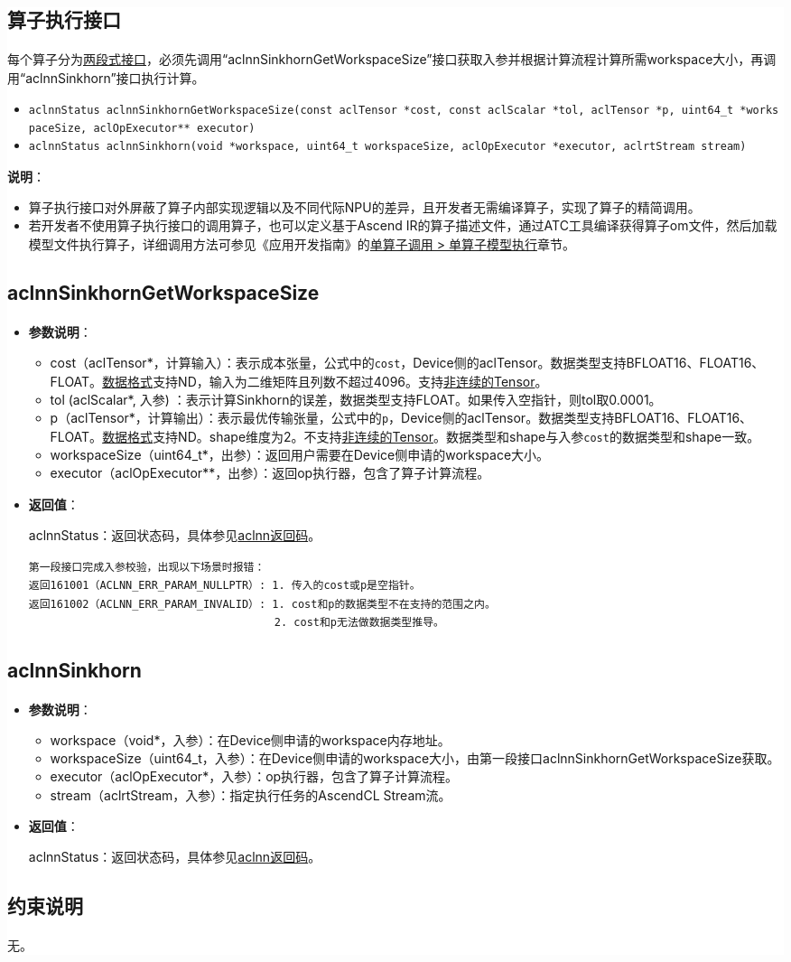 ## 算子执行接口

每个算子分为[两段式接口](common/两段式接口.md)，必须先调用“aclnnSinkhornGetWorkspaceSize”接口获取入参并根据计算流程计算所需workspace大小，再调用“aclnnSinkhorn”接口执行计算。

- `aclnnStatus aclnnSinkhornGetWorkspaceSize(const aclTensor *cost, const aclScalar *tol, aclTensor *p, uint64_t *workspaceSize, aclOpExecutor** executor)`
- `aclnnStatus aclnnSinkhorn(void *workspace, uint64_t workspaceSize, aclOpExecutor *executor, aclrtStream stream)`

**说明**：

- 算子执行接口对外屏蔽了算子内部实现逻辑以及不同代际NPU的差异，且开发者无需编译算子，实现了算子的精简调用。
- 若开发者不使用算子执行接口的调用算子，也可以定义基于Ascend IR的算子描述文件，通过ATC工具编译获得算子om文件，然后加载模型文件执行算子，详细调用方法可参见《应用开发指南》的[单算子调用 > 单算子模型执行](https://hiascend.com/document/redirect/CannCommunityCppOpcall)章节。

## aclnnSinkhornGetWorkspaceSize

- **参数说明**：

  - cost（aclTensor*，计算输入）：表示成本张量，公式中的`cost`，Device侧的aclTensor。数据类型支持BFLOAT16、FLOAT16、FLOAT。[数据格式](common/数据格式.md)支持ND，输入为二维矩阵且列数不超过4096。支持[非连续的Tensor](common/非连续的Tensor.md)。
  - tol (aclScalar*, 入参) ：表示计算Sinkhorn的误差，数据类型支持FLOAT。如果传入空指针，则tol取0.0001。
  - p（aclTensor*，计算输出）：表示最优传输张量，公式中的`p`，Device侧的aclTensor。数据类型支持BFLOAT16、FLOAT16、FLOAT。[数据格式](common/数据格式.md)支持ND。shape维度为2。不支持[非连续的Tensor](common/非连续的Tensor.md)。数据类型和shape与入参`cost`的数据类型和shape一致。
  - workspaceSize（uint64_t\*，出参）：返回用户需要在Device侧申请的workspace大小。
  - executor（aclOpExecutor\**，出参）：返回op执行器，包含了算子计算流程。

- **返回值**：

  aclnnStatus：返回状态码，具体参见[aclnn返回码](common/aclnn返回码.md)。

  ```
  第一段接口完成入参校验，出现以下场景时报错：
  返回161001（ACLNN_ERR_PARAM_NULLPTR）: 1. 传入的cost或p是空指针。
  返回161002（ACLNN_ERR_PARAM_INVALID）: 1. cost和p的数据类型不在支持的范围之内。
                                        2. cost和p无法做数据类型推导。
  ```

## aclnnSinkhorn

- **参数说明**：

  - workspace（void\*，入参）：在Device侧申请的workspace内存地址。
  - workspaceSize（uint64_t，入参）：在Device侧申请的workspace大小，由第一段接口aclnnSinkhornGetWorkspaceSize获取。
  - executor（aclOpExecutor\*，入参）：op执行器，包含了算子计算流程。
  - stream（aclrtStream，入参）：指定执行任务的AscendCL Stream流。

- **返回值**：

  aclnnStatus：返回状态码，具体参见[aclnn返回码](common/aclnn返回码.md)。

## 约束说明

无。
